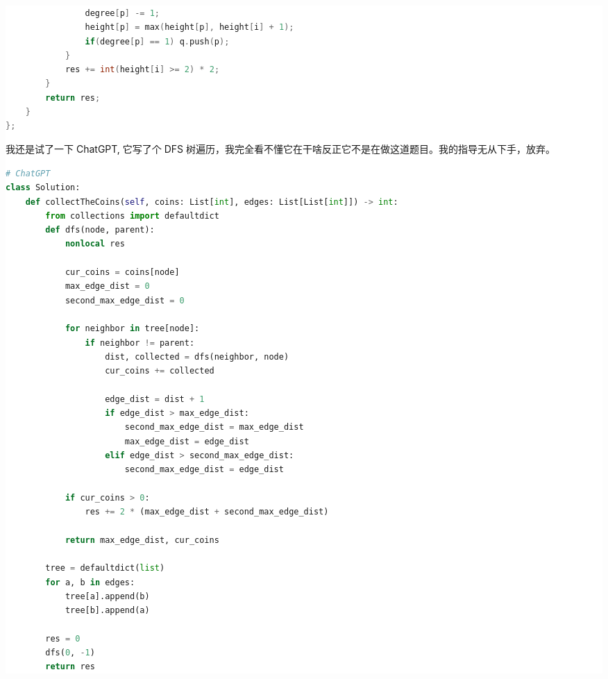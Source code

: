 ```cpp
                degree[p] -= 1;
                height[p] = max(height[p], height[i] + 1);
                if(degree[p] == 1) q.push(p);
            }
            res += int(height[i] >= 2) * 2;
        }
        return res;
    }
};
```

我还是试了一下 ChatGPT, 它写了个 DFS 树遍历，我完全看不懂它在干啥反正它不是在做这道题目。我的指导无从下手，放弃。

```py
# ChatGPT
class Solution:
    def collectTheCoins(self, coins: List[int], edges: List[List[int]]) -> int:
        from collections import defaultdict
        def dfs(node, parent):
            nonlocal res

            cur_coins = coins[node]
            max_edge_dist = 0
            second_max_edge_dist = 0

            for neighbor in tree[node]:
                if neighbor != parent:
                    dist, collected = dfs(neighbor, node)
                    cur_coins += collected

                    edge_dist = dist + 1
                    if edge_dist > max_edge_dist:
                        second_max_edge_dist = max_edge_dist
                        max_edge_dist = edge_dist
                    elif edge_dist > second_max_edge_dist:
                        second_max_edge_dist = edge_dist

            if cur_coins > 0:
                res += 2 * (max_edge_dist + second_max_edge_dist)

            return max_edge_dist, cur_coins

        tree = defaultdict(list)
        for a, b in edges:
            tree[a].append(b)
            tree[b].append(a)

        res = 0
        dfs(0, -1)
        return res
```
